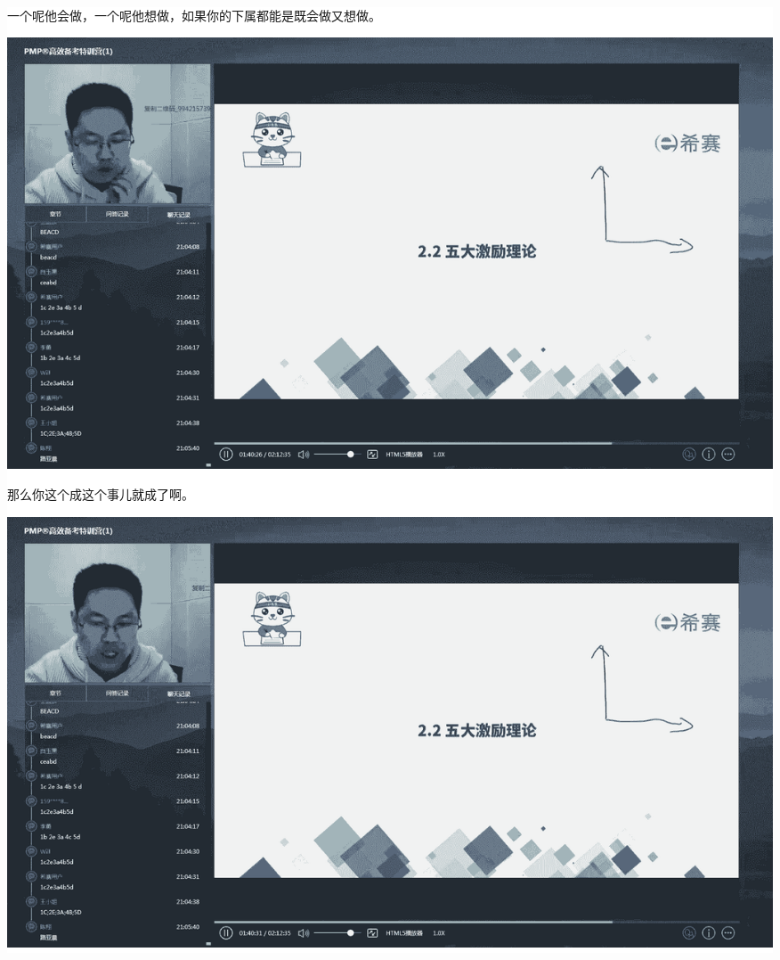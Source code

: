 一个呢他会做，一个呢他想做，如果你的下属都能是既会做又想做。

![](img/d9349fd36f8d1f034b6df48704afbfef_5.png)

那么你这个成这个事儿就成了啊。

![](img/d9349fd36f8d1f034b6df48704afbfef_7.png)
